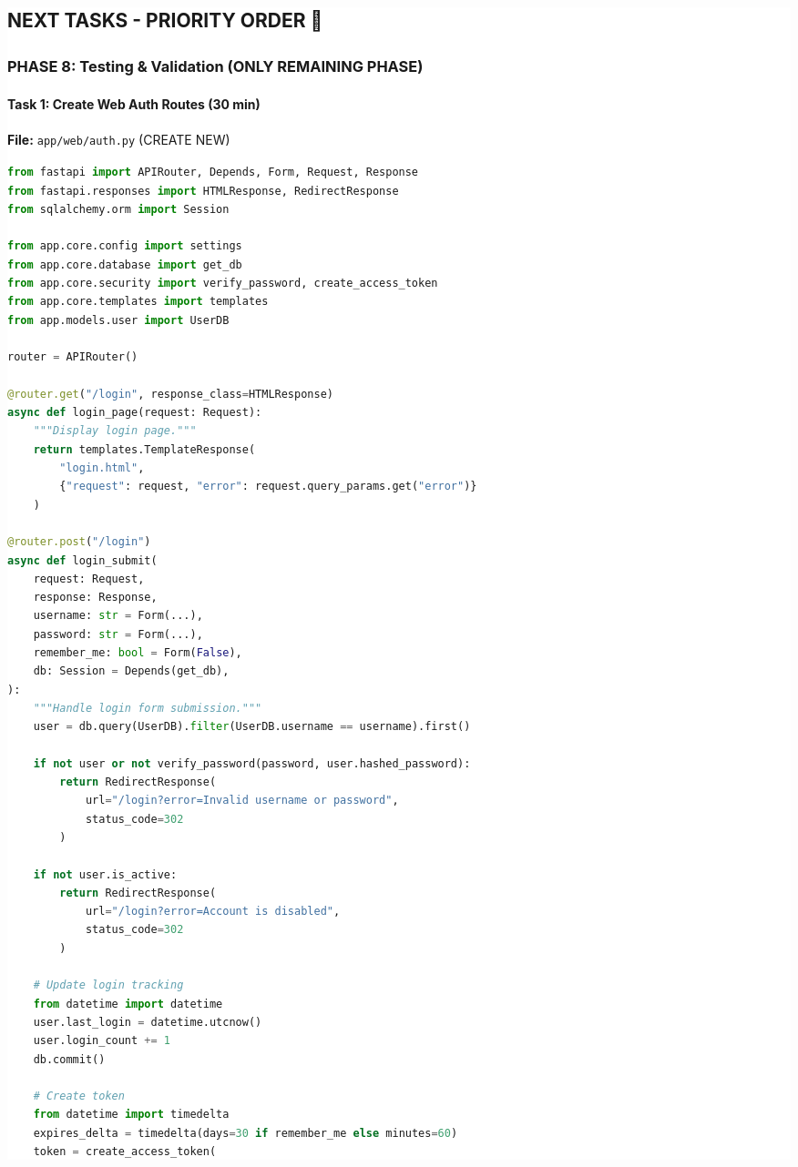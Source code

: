 
## NEXT TASKS - PRIORITY ORDER 🔄

### PHASE 8: Testing & Validation (ONLY REMAINING PHASE)

#### Task 1: Create Web Auth Routes (30 min)
**File:** `app/web/auth.py` (CREATE NEW)

```python
from fastapi import APIRouter, Depends, Form, Request, Response
from fastapi.responses import HTMLResponse, RedirectResponse
from sqlalchemy.orm import Session

from app.core.config import settings
from app.core.database import get_db
from app.core.security import verify_password, create_access_token
from app.core.templates import templates
from app.models.user import UserDB

router = APIRouter()

@router.get("/login", response_class=HTMLResponse)
async def login_page(request: Request):
    """Display login page."""
    return templates.TemplateResponse(
        "login.html",
        {"request": request, "error": request.query_params.get("error")}
    )

@router.post("/login")
async def login_submit(
    request: Request,
    response: Response,
    username: str = Form(...),
    password: str = Form(...),
    remember_me: bool = Form(False),
    db: Session = Depends(get_db),
):
    """Handle login form submission."""
    user = db.query(UserDB).filter(UserDB.username == username).first()

    if not user or not verify_password(password, user.hashed_password):
        return RedirectResponse(
            url="/login?error=Invalid username or password",
            status_code=302
        )

    if not user.is_active:
        return RedirectResponse(
            url="/login?error=Account is disabled",
            status_code=302
        )

    # Update login tracking
    from datetime import datetime
    user.last_login = datetime.utcnow()
    user.login_count += 1
    db.commit()

    # Create token
    from datetime import timedelta
    expires_delta = timedelta(days=30 if remember_me else minutes=60)
    token = create_access_token(
```